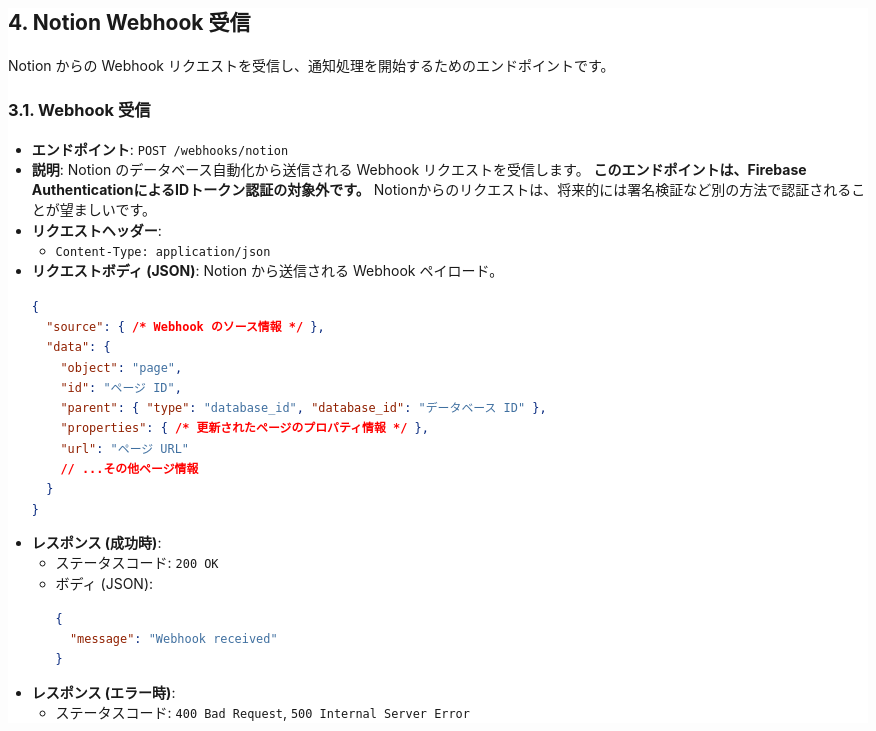 ## 4. Notion Webhook 受信

Notion からの Webhook リクエストを受信し、通知処理を開始するためのエンドポイントです。

### 3.1. Webhook 受信

-   **エンドポイント**: `POST /webhooks/notion`
-   **説明**: Notion のデータベース自動化から送信される Webhook リクエストを受信します。
    **このエンドポイントは、Firebase AuthenticationによるIDトークン認証の対象外です。** Notionからのリクエストは、将来的には署名検証など別の方法で認証されることが望ましいです。
-   **リクエストヘッダー**:
    -   `Content-Type: application/json`
-   **リクエストボディ (JSON)**: Notion から送信される Webhook ペイロード。
    ```json
    {
      "source": { /* Webhook のソース情報 */ },
      "data": {
        "object": "page",
        "id": "ページ ID",
        "parent": { "type": "database_id", "database_id": "データベース ID" },
        "properties": { /* 更新されたページのプロパティ情報 */ },
        "url": "ページ URL"
        // ...その他ページ情報
      }
    }
    ```
-   **レスポンス (成功時)**:
    -   ステータスコード: `200 OK`
    -   ボディ (JSON):
        ```json
        {
          "message": "Webhook received"
        }
        ```
-   **レスポンス (エラー時)**:
    -   ステータスコード: `400 Bad Request`, `500 Internal Server Error`
